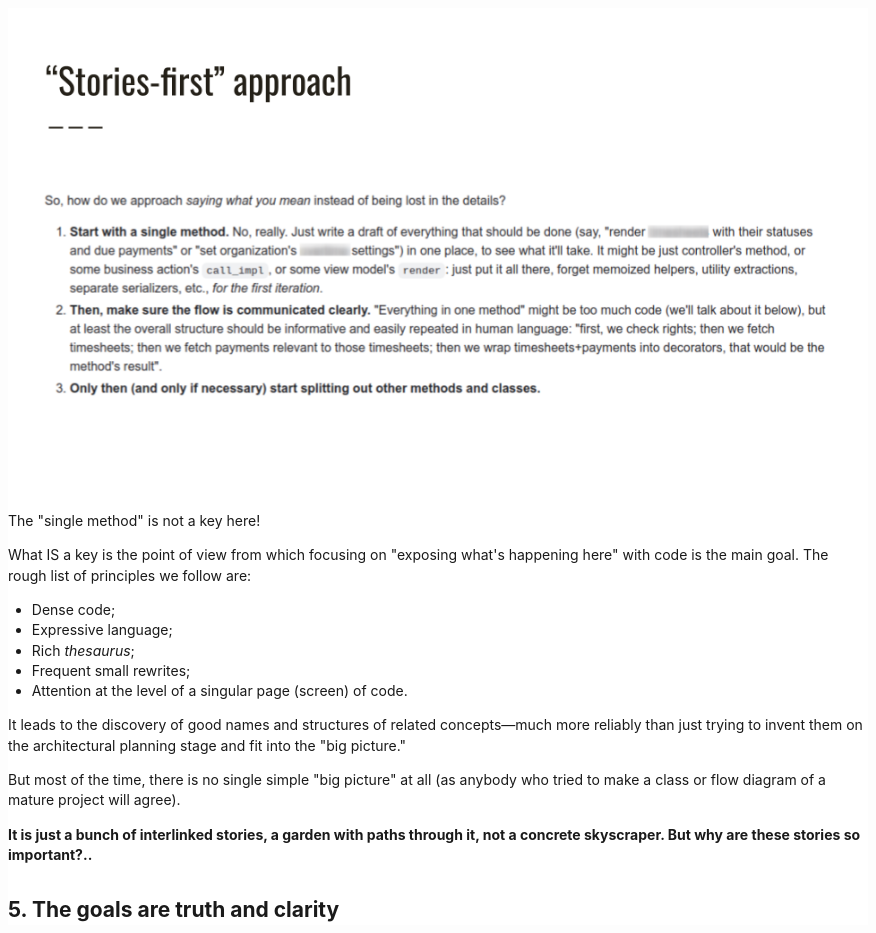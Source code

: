 <div class="talk-slide"><img src="/img/2025-01-27-euruko/slide16-1.png"/></div>

The "single method" is not a key here!

What IS a key is the point of view from which focusing on "exposing what's happening here" with code is the main goal. The rough list of principles we follow are:

* Dense code;
* Expressive language;
* Rich _thesaurus_;
* Frequent small rewrites;
* Attention at the level of a singular page (screen) of code.

It leads to the discovery of good names and structures of related concepts—much more reliably than just trying to invent them on the architectural planning stage and fit into the "big picture."

But most of the time, there is no single simple "big picture" at all (as anybody who tried to make a class or flow diagram of a mature project will agree).

**It is just a bunch of interlinked stories, a garden with paths through it, not a concrete skyscraper. But why are these stories so important?..**

## 5. The goals are truth and clarity
